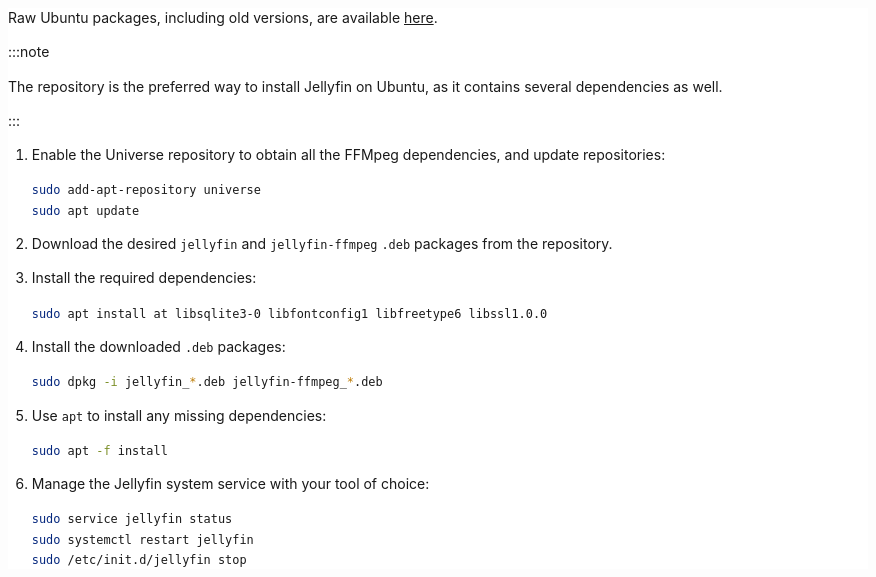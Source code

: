 Raw Ubuntu packages, including old versions, are available [here](/downloads/linux#debubuntu).

:::note

The repository is the preferred way to install Jellyfin on Ubuntu, as it contains several dependencies as well.

:::

1. Enable the Universe repository to obtain all the FFMpeg dependencies, and update repositories:

   ```sh
   sudo add-apt-repository universe
   sudo apt update
   ```

2. Download the desired `jellyfin` and `jellyfin-ffmpeg` `.deb` packages from the repository.

3. Install the required dependencies:

   ```sh
   sudo apt install at libsqlite3-0 libfontconfig1 libfreetype6 libssl1.0.0
   ```

4. Install the downloaded `.deb` packages:

   ```sh
   sudo dpkg -i jellyfin_*.deb jellyfin-ffmpeg_*.deb
   ```

5. Use `apt` to install any missing dependencies:

   ```sh
   sudo apt -f install
   ```

6. Manage the Jellyfin system service with your tool of choice:

   ```sh
   sudo service jellyfin status
   sudo systemctl restart jellyfin
   sudo /etc/init.d/jellyfin stop
   ```

